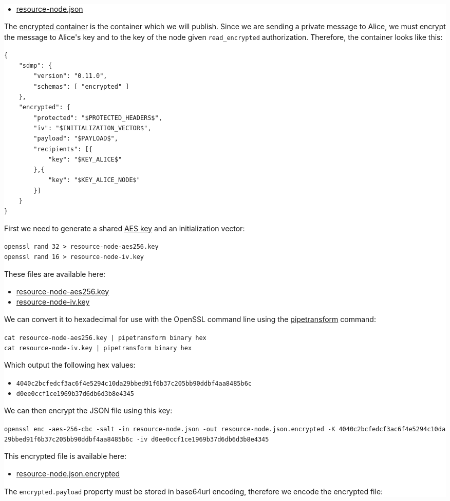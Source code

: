 * [resource-node.json](./files/resource-node.json)

The [encrypted container](../core/encrypted) is the container which
we will publish. Since we are sending a private message to Alice,
we must encrypt the message to Alice's key and to the key of the
node given `read_encrypted` authorization. Therefore, the container
looks like this:

	{
		"sdmp": {
			"version": "0.11.0",
			"schemas": [ "encrypted" ]
		},
		"encrypted": {
			"protected": "$PROTECTED_HEADERS$",
			"iv": "$INITIALIZATION_VECTOR$",
			"payload": "$PAYLOAD$",
			"recipients": [{
				"key": "$KEY_ALICE$"
			},{
				"key": "$KEY_ALICE_NODE$"
			}]
		}
	}

First we need to generate a shared [AES key](../core/cryptography)
and an initialization vector:

	openssl rand 32 > resource-node-aes256.key
	openssl rand 16 > resource-node-iv.key

These files are available here:

* [resource-node-aes256.key](./files/resource-node-aes256.key)
* [resource-node-iv.key](./files/resource-node-iv.key)

We can convert it to hexadecimal for use with the OpenSSL command
line using the [pipetransform](https://github.com/tobiaslabs/pipe-transform-cli)
command:

	cat resource-node-aes256.key | pipetransform binary hex
	cat resource-node-iv.key | pipetransform binary hex

Which output the following hex values:

* `4040c2bcfedcf3ac6f4e5294c10da29bbed91f6b37c205bb90ddbf4aa8485b6c`
* `d0ee0ccf1ce1969b37d6db6d3b8e4345`

We can then encrypt the JSON file using this key:

	openssl enc -aes-256-cbc -salt -in resource-node.json -out resource-node.json.encrypted -K 4040c2bcfedcf3ac6f4e5294c10da29bbed91f6b37c205bb90ddbf4aa8485b6c -iv d0ee0ccf1ce1969b37d6db6d3b8e4345

This encrypted file is available here:

* [resource-node.json.encrypted](./files/resource-node.json.encrypted)

The `encrypted.payload` property must be stored in base64url encoding,
therefore we encode the encrypted file:
